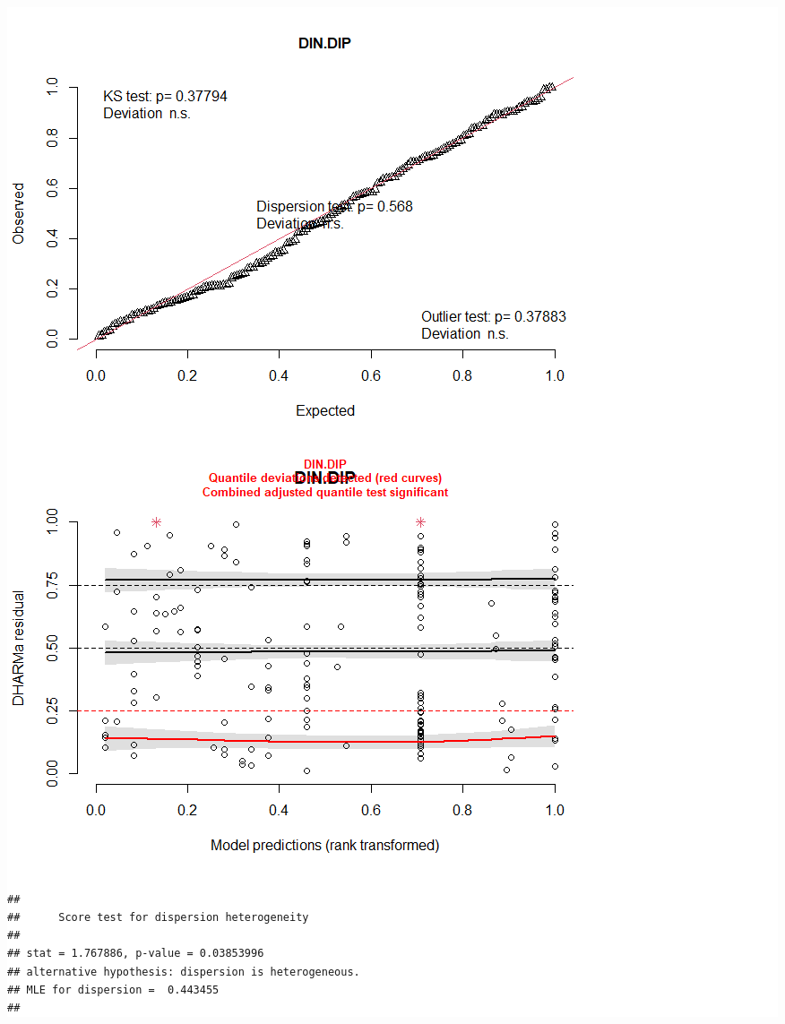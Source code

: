 ![](05_diagnostics_files/figure-gfm/season-13.png)![](05_diagnostics_files/figure-gfm/season-14.png)

    ## 
    ##      Score test for dispersion heterogeneity
    ## 
    ## stat = 1.767886, p-value = 0.03853996
    ## alternative hypothesis: dispersion is heterogeneous. 
    ## MLE for dispersion =  0.443455 
    ## 